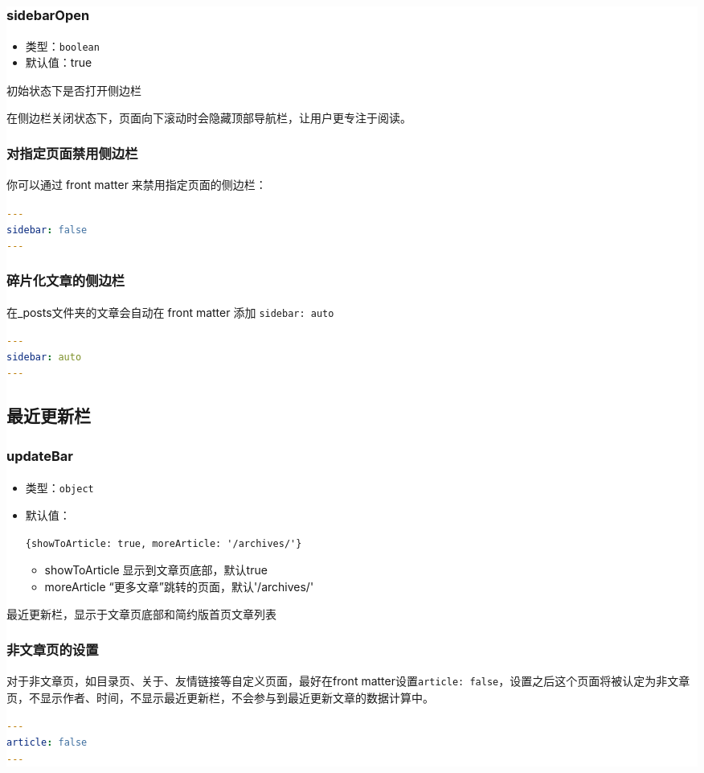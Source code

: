 ### sidebarOpen

- 类型：`boolean`
- 默认值：true

初始状态下是否打开侧边栏

在侧边栏关闭状态下，页面向下滚动时会隐藏顶部导航栏，让用户更专注于阅读。

### 对指定页面禁用侧边栏

你可以通过 front matter 来禁用指定页面的侧边栏：

```yaml
---
sidebar: false
---
```

### 碎片化文章的侧边栏

在_posts文件夹的文章会自动在 front matter 添加 `sidebar: auto`

```yaml
---
sidebar: auto
---
```

## 最近更新栏

### updateBar

- 类型：`object`

- 默认值：

  ```
  {showToArticle: true, moreArticle: '/archives/'}
  ```

  - showToArticle 显示到文章页底部，默认true
  - moreArticle “更多文章”跳转的页面，默认'/archives/'

最近更新栏，显示于文章页底部和简约版首页文章列表

### 非文章页的设置

对于非文章页，如目录页、关于、友情链接等自定义页面，最好在front matter设置`article: false`，设置之后这个页面将被认定为非文章页，不显示作者、时间，不显示最近更新栏，不会参与到最近更新文章的数据计算中。

```yaml
---
article: false
---
```
